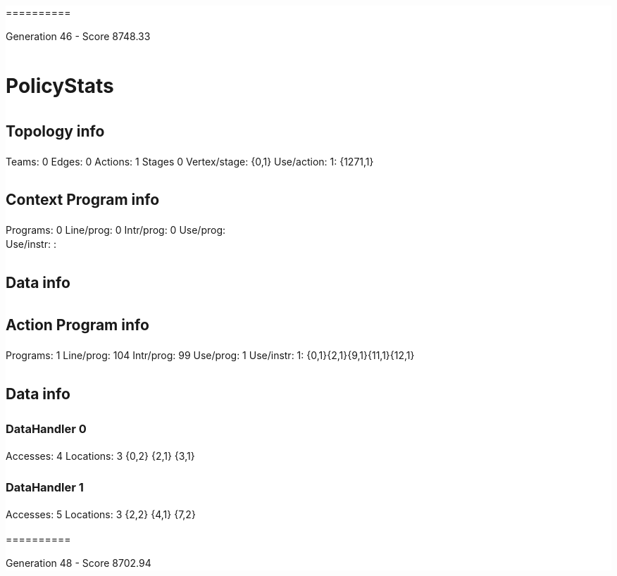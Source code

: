 

==========

Generation 46 - Score 8748.33

# PolicyStats
## Topology info
Teams:		0
Edges:		0
Actions:	1
Stages		0
Vertex/stage:	{0,1} 
Use/action:	1: {1271,1} 

## Context Program info
Programs:	0
Line/prog:	0
Intr/prog:	0
Use/prog:	
Use/instr:	: 

## Data info



## Action Program info
Programs:	1
Line/prog:	104
Intr/prog:	99
Use/prog:	1
Use/instr:	1: {0,1}{2,1}{9,1}{11,1}{12,1}

## Data info

### DataHandler 0
Accesses:	4
Locations:	3
{0,2} {2,1} {3,1} 

### DataHandler 1
Accesses:	5
Locations:	3
{2,2} {4,1} {7,2} 



==========

Generation 48 - Score 8702.94
